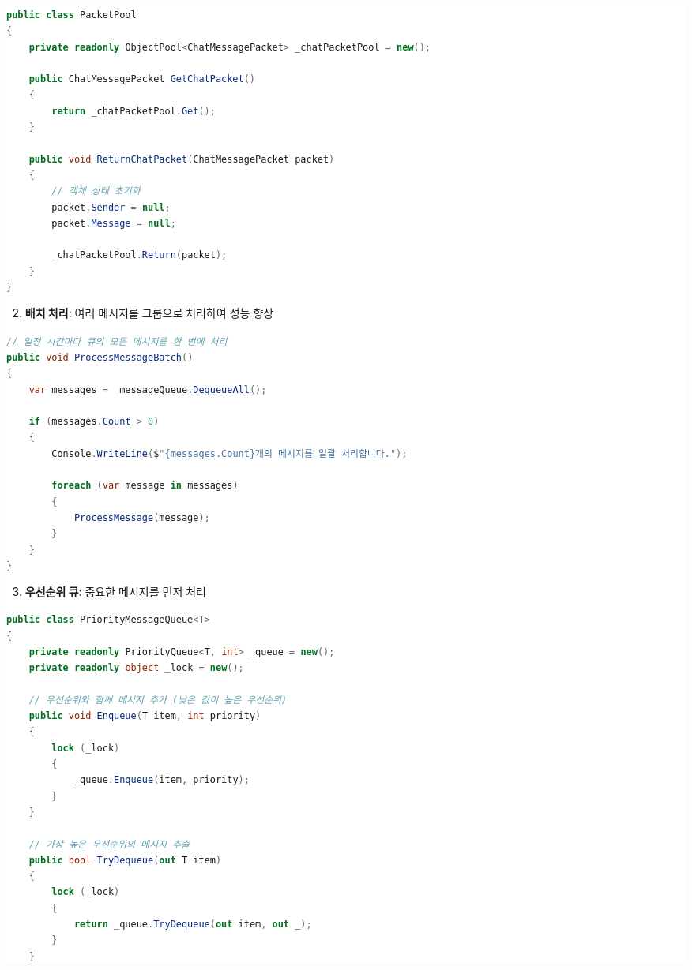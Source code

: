 ```csharp
public class PacketPool
{
    private readonly ObjectPool<ChatMessagePacket> _chatPacketPool = new();
    
    public ChatMessagePacket GetChatPacket()
    {
        return _chatPacketPool.Get();
    }
    
    public void ReturnChatPacket(ChatMessagePacket packet)
    {
        // 객체 상태 초기화
        packet.Sender = null;
        packet.Message = null;
        
        _chatPacketPool.Return(packet);
    }
}
```

2. **배치 처리**: 여러 메시지를 그룹으로 처리하여 성능 향상

```csharp
// 일정 시간마다 큐의 모든 메시지를 한 번에 처리
public void ProcessMessageBatch()
{
    var messages = _messageQueue.DequeueAll();
    
    if (messages.Count > 0)
    {
        Console.WriteLine($"{messages.Count}개의 메시지를 일괄 처리합니다.");
        
        foreach (var message in messages)
        {
            ProcessMessage(message);
        }
    }
}
```

3. **우선순위 큐**: 중요한 메시지를 먼저 처리

```csharp
public class PriorityMessageQueue<T>
{
    private readonly PriorityQueue<T, int> _queue = new();
    private readonly object _lock = new();
    
    // 우선순위와 함께 메시지 추가 (낮은 값이 높은 우선순위)
    public void Enqueue(T item, int priority)
    {
        lock (_lock)
        {
            _queue.Enqueue(item, priority);
        }
    }
    
    // 가장 높은 우선순위의 메시지 추출
    public bool TryDequeue(out T item)
    {
        lock (_lock)
        {
            return _queue.TryDequeue(out item, out _);
        }
    }
```